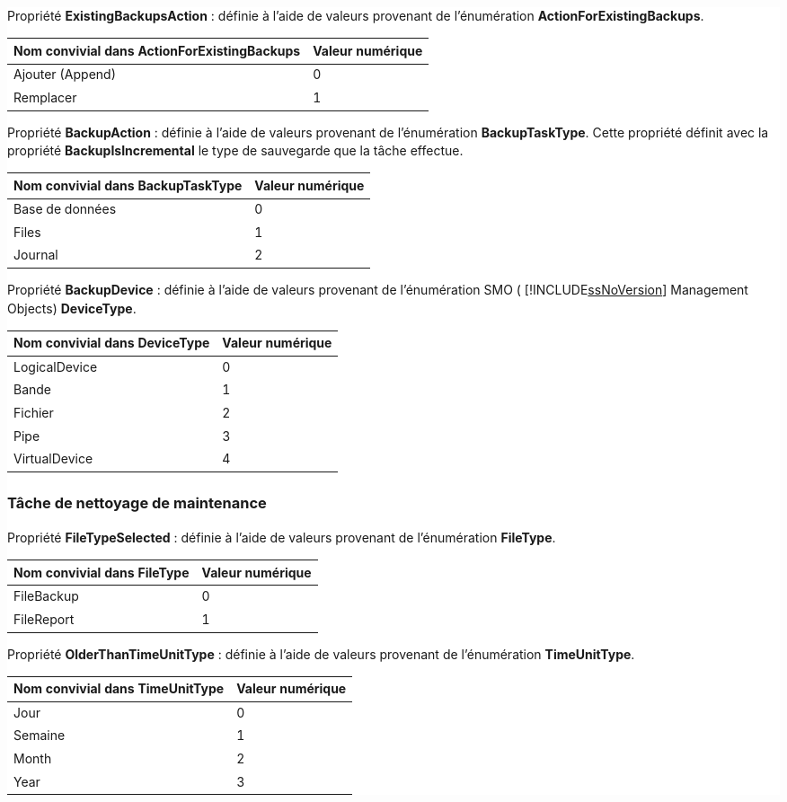  Propriété **ExistingBackupsAction** : définie à l’aide de valeurs provenant de l’énumération **ActionForExistingBackups**.  
  
|Nom convivial dans ActionForExistingBackups|Valeur numérique|  
|-----------------------------------------------|-------------------|  
|Ajouter (Append)|0|  
|Remplacer|1|  
  
 Propriété **BackupAction** : définie à l’aide de valeurs provenant de l’énumération **BackupTaskType**. Cette propriété définit avec la propriété **BackupIsIncremental** le type de sauvegarde que la tâche effectue.  
  
|Nom convivial dans BackupTaskType|Valeur numérique|  
|-------------------------------------|-------------------|  
|Base de données|0|  
|Files|1|  
|Journal|2|  
  
 Propriété **BackupDevice** : définie à l’aide de valeurs provenant de l’énumération SMO ( [!INCLUDE[ssNoVersion](../../includes/ssnoversion-md.md)] Management Objects) **DeviceType**.  
  
|Nom convivial dans DeviceType|Valeur numérique|  
|---------------------------------|-------------------|  
|LogicalDevice|0|  
|Bande|1|  
|Fichier|2|  
|Pipe|3|  
|VirtualDevice|4|  
  
### <a name="maintenance-cleanup-task"></a>Tâche de nettoyage de maintenance  
 Propriété **FileTypeSelected** : définie à l’aide de valeurs provenant de l’énumération **FileType**.  
  
|Nom convivial dans FileType|Valeur numérique|  
|-------------------------------|-------------------|  
|FileBackup|0|  
|FileReport|1|  
  
 Propriété **OlderThanTimeUnitType** : définie à l’aide de valeurs provenant de l’énumération **TimeUnitType**.  
  
|Nom convivial dans TimeUnitType|Valeur numérique|  
|-----------------------------------|-------------------|  
|Jour|0|  
|Semaine|1|  
|Month|2|  
|Year|3|  
  